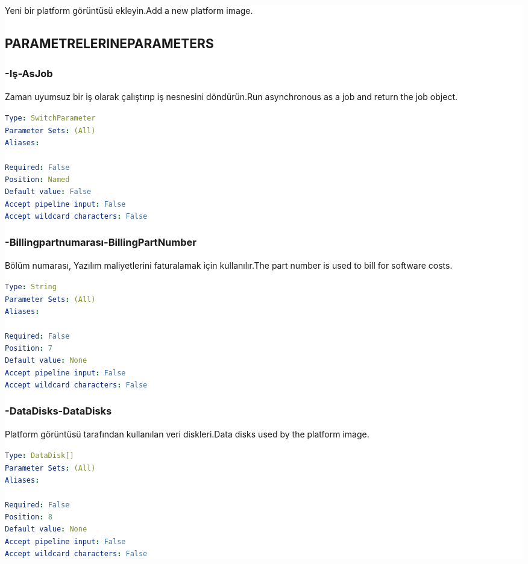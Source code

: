 <span data-ttu-id="a1ab3-109">Yeni bir platform görüntüsü ekleyin.</span><span class="sxs-lookup"><span data-stu-id="a1ab3-109">Add a new platform image.</span></span>

## <span data-ttu-id="a1ab3-110">PARAMETRELERINE</span><span class="sxs-lookup"><span data-stu-id="a1ab3-110">PARAMETERS</span></span>

### <span data-ttu-id="a1ab3-111">-Iş</span><span class="sxs-lookup"><span data-stu-id="a1ab3-111">-AsJob</span></span>
<span data-ttu-id="a1ab3-112">Zaman uyumsuz bir iş olarak çalıştırıp iş nesnesini döndürün.</span><span class="sxs-lookup"><span data-stu-id="a1ab3-112">Run asynchronous as a job and return the job object.</span></span>

```yaml
Type: SwitchParameter
Parameter Sets: (All)
Aliases: 

Required: False
Position: Named
Default value: False
Accept pipeline input: False
Accept wildcard characters: False
```

### <span data-ttu-id="a1ab3-113">-Billingpartnumarası</span><span class="sxs-lookup"><span data-stu-id="a1ab3-113">-BillingPartNumber</span></span>
<span data-ttu-id="a1ab3-114">Bölüm numarası, Yazılım maliyetlerini faturalamak için kullanılır.</span><span class="sxs-lookup"><span data-stu-id="a1ab3-114">The part number is used to bill for software costs.</span></span>

```yaml
Type: String
Parameter Sets: (All)
Aliases: 

Required: False
Position: 7
Default value: None
Accept pipeline input: False
Accept wildcard characters: False
```

### <span data-ttu-id="a1ab3-115">-DataDisks</span><span class="sxs-lookup"><span data-stu-id="a1ab3-115">-DataDisks</span></span>
<span data-ttu-id="a1ab3-116">Platform görüntüsü tarafından kullanılan veri diskleri.</span><span class="sxs-lookup"><span data-stu-id="a1ab3-116">Data disks used by the platform image.</span></span>

```yaml
Type: DataDisk[]
Parameter Sets: (All)
Aliases: 

Required: False
Position: 8
Default value: None
Accept pipeline input: False
Accept wildcard characters: False
```
